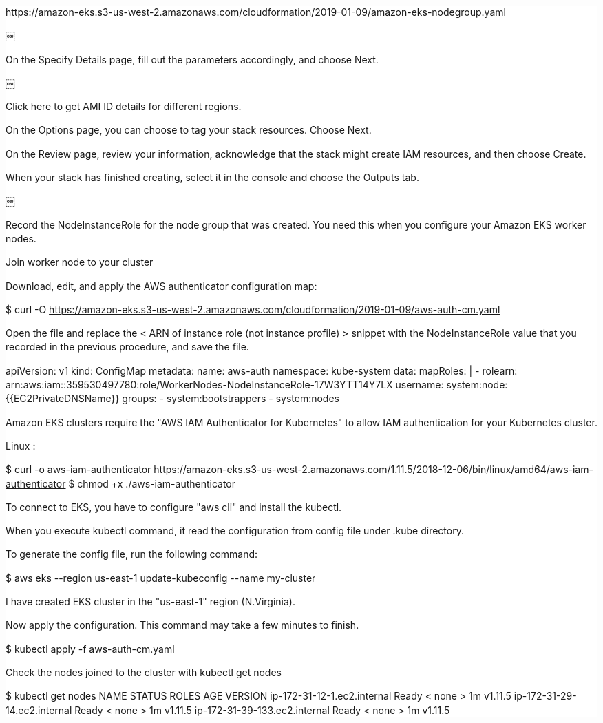 https://amazon-eks.s3-us-west-2.amazonaws.com/cloudformation/2019-01-09/amazon-eks-nodegroup.yaml

￼

On the Specify Details page, fill out the parameters accordingly, and choose Next.

￼

Click here to get AMI ID details for different regions.

On the Options page, you can choose to tag your stack resources. Choose Next.

On the Review page, review your information, acknowledge that the stack might create IAM resources, and then choose Create.

When your stack has finished creating, select it in the console and choose the Outputs tab.

￼

Record the NodeInstanceRole for the node group that was created. You need this when you configure your Amazon EKS worker nodes.


Join worker node to your cluster

Download, edit, and apply the AWS authenticator configuration map:

$ curl -O https://amazon-eks.s3-us-west-2.amazonaws.com/cloudformation/2019-01-09/aws-auth-cm.yaml

Open the file and replace the < ARN of instance role (not instance profile) > snippet with the NodeInstanceRole value that you recorded in the previous procedure, and save the file.

apiVersion: v1 kind: ConfigMap metadata: name: aws-auth namespace: kube-system data: mapRoles: | - rolearn: arn:aws:iam::359530497780:role/WorkerNodes-NodeInstanceRole-17W3YTT14Y7LX username: system:node:{{EC2PrivateDNSName}} groups: - system:bootstrappers - system:nodes

Amazon EKS clusters require the "AWS IAM Authenticator for Kubernetes" to allow IAM authentication for your Kubernetes cluster.

Linux :

$ curl -o aws-iam-authenticator https://amazon-eks.s3-us-west-2.amazonaws.com/1.11.5/2018-12-06/bin/linux/amd64/aws-iam-authenticator $ chmod +x ./aws-iam-authenticator

To connect to EKS, you have to configure "aws cli" and install the kubectl.

When you execute kubectl command, it read the configuration from config file under .kube directory.

To generate the config file, run the following command:

$ aws eks --region us-east-1 update-kubeconfig --name my-cluster

I have created EKS cluster in the "us-east-1" region (N.Virginia).

Now apply the configuration. This command may take a few minutes to finish.

$ kubectl apply -f aws-auth-cm.yaml

Check the nodes joined to the cluster with kubectl get nodes

$ kubectl get nodes NAME STATUS ROLES AGE VERSION ip-172-31-12-1.ec2.internal Ready < none > 1m v1.11.5 ip-172-31-29-14.ec2.internal Ready < none > 1m v1.11.5 ip-172-31-39-133.ec2.internal Ready < none > 1m v1.11.5
